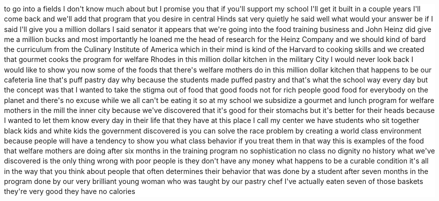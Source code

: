 to go into a fields I don&#39;t know much
about but I promise you that if you&#39;ll
support my school I&#39;ll get it built in a
couple years I&#39;ll come back and we&#39;ll
add that program that you desire in
central Hinds sat very quietly he said
well what would your answer be if I said
I&#39;ll give you a million dollars
I said senator it appears that we&#39;re
going into the food training business
and John Heinz did give me a million
bucks and most importantly he loaned me
the head of research for the Heinz
Company and we should kind of bard the
curriculum from the Culinary Institute
of America which in their mind is kind
of the Harvard to cooking skills and we
created that gourmet cooks the program
for welfare Rhodes in this million
dollar kitchen in the military City I
would never look back I would like to
show you now some of the foods that
there&#39;s welfare mothers do
in this million dollar kitchen that
happens to be our cafeteria line that&#39;s
puff pastry day why because the students
made puffed pastry and that&#39;s what the
school way every day but the concept was
that I wanted to take the stigma out of
food that good foods not for rich people
good food for everybody on the planet
and there&#39;s no excuse while we all can&#39;t
be eating it so at my school we
subsidize a gourmet and lunch program
for welfare mothers in the mill the
inner city because we&#39;ve discovered that
it&#39;s good for their stomachs but it&#39;s
better for their heads because I wanted
to let them know every day in their life
that they have
at this place I call my center we have
students who sit together black kids and
white kids the government discovered is
you can solve the race problem by
creating a world class environment
because people will have a tendency to
show you what class behavior if you
treat them in that way
this is examples of the food that
welfare mothers are doing after six
months in the training program no
sophistication no class no dignity no
history what we&#39;ve discovered is the
only thing wrong with poor people is
they don&#39;t have any money
what happens to be a curable condition
it&#39;s all in the way that you think about
people that often determines their
behavior that was done by a student
after seven months in the program done
by our very brilliant young woman who
was taught by our pastry chef I&#39;ve
actually eaten seven of those baskets
they&#39;re very good they have no calories